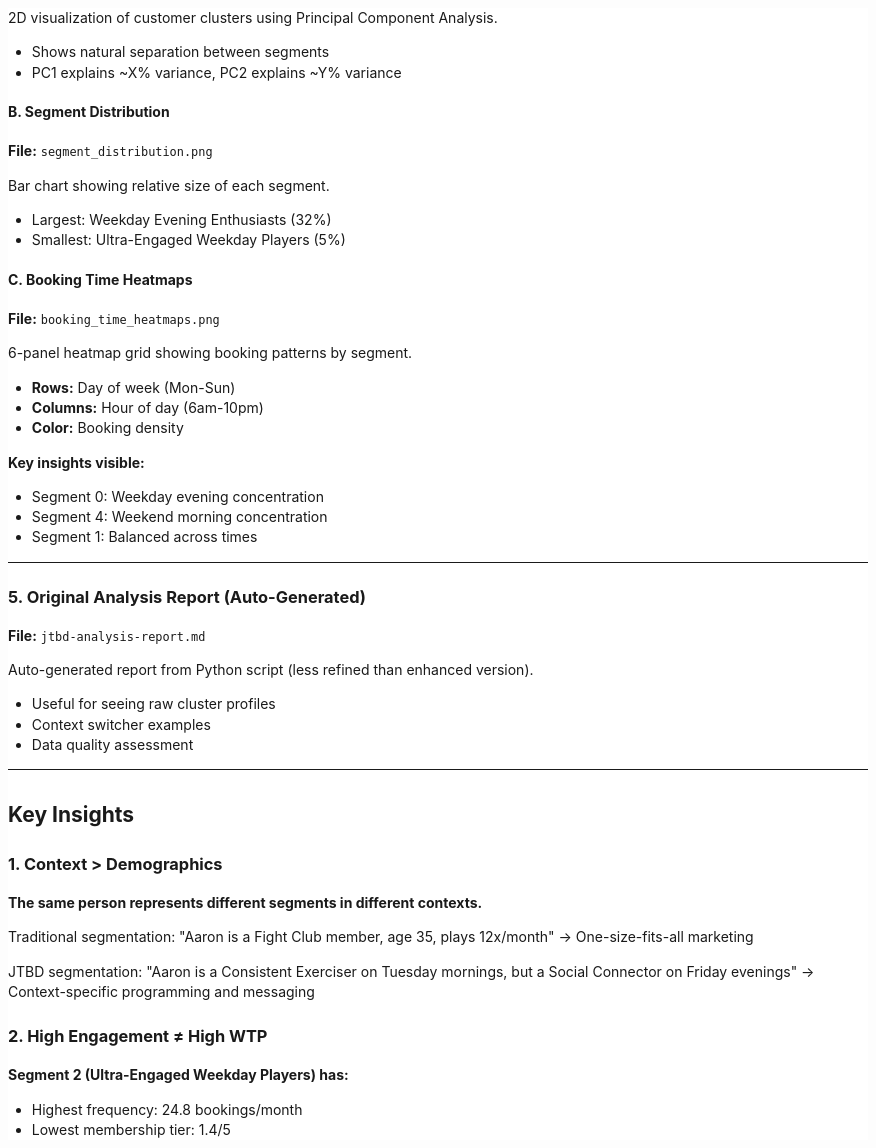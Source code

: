 2D visualization of customer clusters using Principal Component Analysis.
- Shows natural separation between segments
- PC1 explains ~X% variance, PC2 explains ~Y% variance

#### B. Segment Distribution
**File:** `segment_distribution.png`

Bar chart showing relative size of each segment.
- Largest: Weekday Evening Enthusiasts (32%)
- Smallest: Ultra-Engaged Weekday Players (5%)

#### C. Booking Time Heatmaps
**File:** `booking_time_heatmaps.png`

6-panel heatmap grid showing booking patterns by segment.
- **Rows:** Day of week (Mon-Sun)
- **Columns:** Hour of day (6am-10pm)
- **Color:** Booking density

**Key insights visible:**
- Segment 0: Weekday evening concentration
- Segment 4: Weekend morning concentration
- Segment 1: Balanced across times

---

### 5. Original Analysis Report (Auto-Generated)
**File:** `jtbd-analysis-report.md`

Auto-generated report from Python script (less refined than enhanced version).
- Useful for seeing raw cluster profiles
- Context switcher examples
- Data quality assessment

---

## Key Insights

### 1. Context > Demographics
**The same person represents different segments in different contexts.**

Traditional segmentation: "Aaron is a Fight Club member, age 35, plays 12x/month"
→ One-size-fits-all marketing

JTBD segmentation: "Aaron is a Consistent Exerciser on Tuesday mornings, but a Social Connector on Friday evenings"
→ Context-specific programming and messaging

### 2. High Engagement ≠ High WTP
**Segment 2 (Ultra-Engaged Weekday Players) has:**
- Highest frequency: 24.8 bookings/month
- Lowest membership tier: 1.4/5
